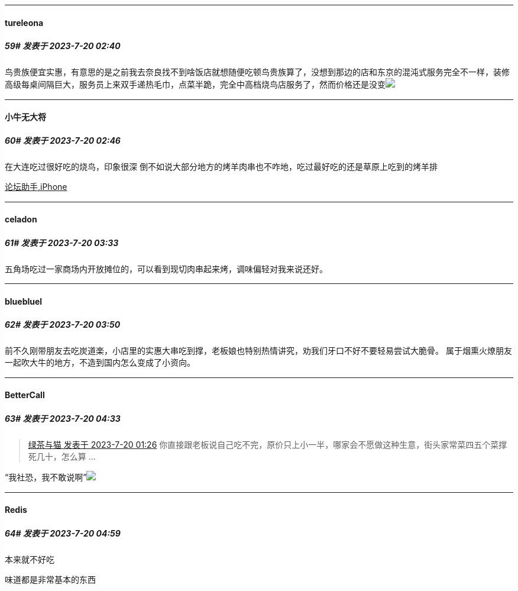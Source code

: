 *****

####  tureleona  
##### 59#       发表于 2023-7-20 02:40

鸟贵族便宜实惠，有意思的是之前我去奈良找不到啥饭店就想随便吃顿鸟贵族算了，没想到那边的店和东京的混沌式服务完全不一样，装修高级每桌间隔巨大，服务员上来双手递热毛巾，点菜半跪，完全中高档烧鸟店服务了，然而价格还是没变<img src="https://static.saraba1st.com/image/smiley/face2017/066.png" referrerpolicy="no-referrer">

*****

####  小牛无大将  
##### 60#       发表于 2023-7-20 02:46

在大连吃过很好吃的烧鸟，印象很深
倒不如说大部分地方的烤羊肉串也不咋地，吃过最好吃的还是草原上吃到的烤羊排

[论坛助手,iPhone](https://bbs.saraba1st.com/2b/forum.php?mod=viewthread&amp;tid=2029836)


*****

####  celadon  
##### 61#       发表于 2023-7-20 03:33

五角场吃过一家商场内开放摊位的，可以看到现切肉串起来烤，调味偏轻对我来说还好。


*****

####  bluebluel  
##### 62#       发表于 2023-7-20 03:50

前不久刚带朋友去吃炭道楽，小店里的实惠大串吃到撑，老板娘也特别热情讲究，劝我们牙口不好不要轻易尝试大脆骨。
属于烟熏火燎朋友一起吹大牛的地方，不造到国内怎么变成了小资向。


*****

####  BetterCall  
##### 63#       发表于 2023-7-20 04:33

<blockquote><a href="httphttps://bbs.saraba1st.com/2b/forum.php?mod=redirect&amp;goto=findpost&amp;pid=61723507&amp;ptid=2145107" target="_blank">绿茶与猫 发表于 2023-7-20 01:26</a>
你直接跟老板说自己吃不完，原价只上小一半，哪家会不愿做这种生意，街头家常菜四五个菜撑死几十，怎么算 ...</blockquote>
“我社恐，我不敢说啊”<img src="https://static.saraba1st.com/image/smiley/face2017/066.png" referrerpolicy="no-referrer">


*****

####  Redis  
##### 64#       发表于 2023-7-20 04:59

本来就不好吃

味道都是非常基本的东西
